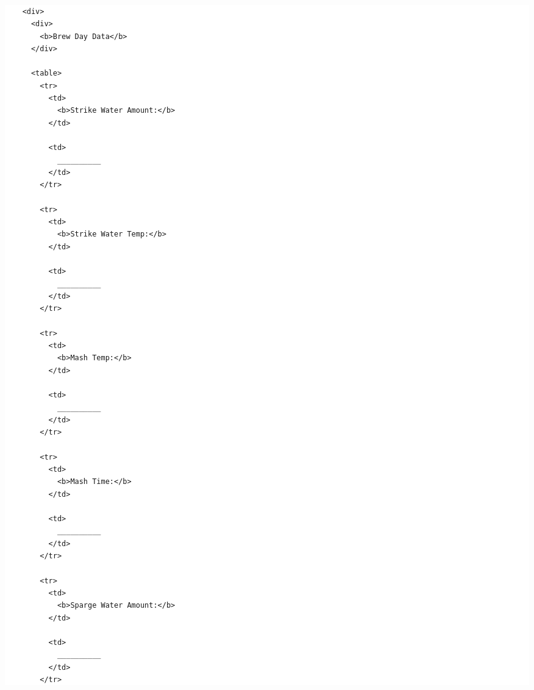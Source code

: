         <div>
          <div>
            <b>Brew Day Data</b>
          </div>
          
          <table>
            <tr>
              <td>
                <b>Strike Water Amount:</b>
              </td>
              
              <td>
                __________
              </td>
            </tr>
            
            <tr>
              <td>
                <b>Strike Water Temp:</b>
              </td>
              
              <td>
                __________
              </td>
            </tr>
            
            <tr>
              <td>
                <b>Mash Temp:</b>
              </td>
              
              <td>
                __________
              </td>
            </tr>
            
            <tr>
              <td>
                <b>Mash Time:</b>
              </td>
              
              <td>
                __________
              </td>
            </tr>
            
            <tr>
              <td>
                <b>Sparge Water Amount:</b>
              </td>
              
              <td>
                __________
              </td>
            </tr>
            